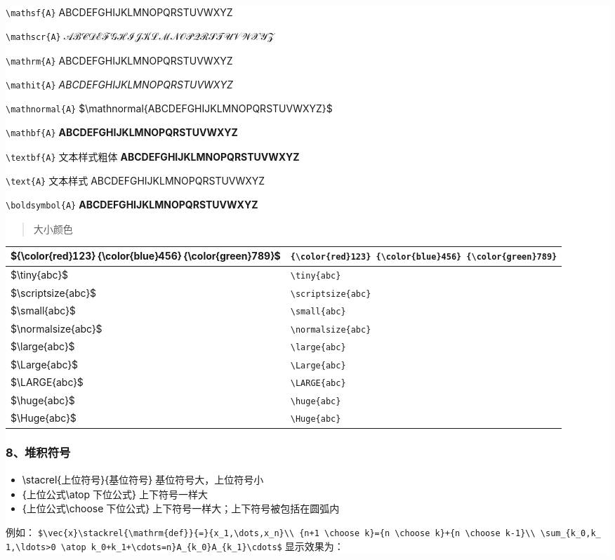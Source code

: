 `\mathsf{A}`
$\mathsf{ABCDEFGHIJKLMNOPQRSTUVWXYZ}$

`\mathscr{A}`
$\mathscr{ABCDEFGHIJKLMNOPQRSTUVWXYZ}$

`\mathrm{A}`
$\mathrm{ABCDEFGHIJKLMNOPQRSTUVWXYZ}$

`\mathit{A}`
$\mathit{ABCDEFGHIJKLMNOPQRSTUVWXYZ}$

`\mathnormal{A}`
$\mathnormal{ABCDEFGHIJKLMNOPQRSTUVWXYZ}$

`\mathbf{A}`
$\mathbf{ABCDEFGHIJKLMNOPQRSTUVWXYZ}$

`\textbf{A}` 文本样式粗体
$\textbf{ABCDEFGHIJKLMNOPQRSTUVWXYZ}$

`\text{A}` 文本样式
$\text{ABCDEFGHIJKLMNOPQRSTUVWXYZ}$

`\boldsymbol{A}`
$\boldsymbol{ABCDEFGHIJKLMNOPQRSTUVWXYZ}$

> 大小颜色

| ${\color{red}123} {\color{blue}456} {\color{green}789}$ | `{\color{red}123} {\color{blue}456} {\color{green}789}` |
| ------------------------------------------------------- | ------------------------------------------------------- |
| $\tiny{abc}$                                            | `\tiny{abc}`                                            |
| $\scriptsize{abc}$                                      | `\scriptsize{abc}`                                      |
| $\small{abc}$                                           | `\small{abc}`                                           |
| $\normalsize{abc}$                                      | `\normalsize{abc}`                                      |
| $\large{abc}$                                           | `\large{abc}`                                           |
| $\Large{abc}$                                           | `\Large{abc}`                                           |
| $\LARGE{abc}$                                           | `\LARGE{abc}`                                           |
| $\huge{abc}$                                            | `\huge{abc}`                                            |
| $\Huge{abc}$                                            | `\Huge{abc}`                                            |

### 8、堆积符号

- \stacrel{上位符号}{基位符号} 基位符号大，上位符号小
- {上位公式\atop 下位公式} 上下符号一样大
- {上位公式\choose 下位公式} 上下符号一样大；上下符号被包括在圆弧内

例如： `$\vec{x}\stackrel{\mathrm{def}}{=}{x_1,\dots,x_n}\\ {n+1 \choose k}={n \choose k}+{n \choose k-1}\\ \sum_{k_0,k_1,\ldots>0 \atop k_0+k_1+\cdots=n}A_{k_0}A_{k_1}\cdots$` 显示效果为：
